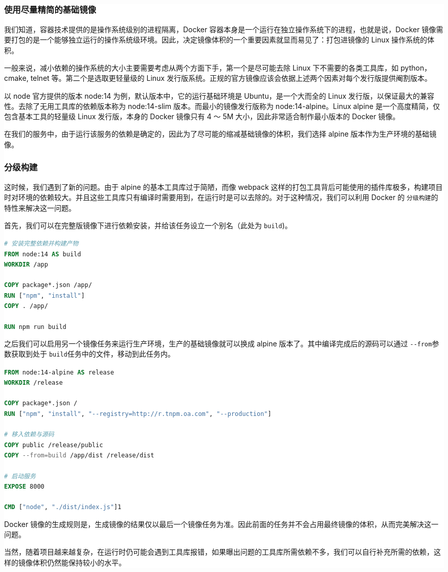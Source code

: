 ### 使用尽量精简的基础镜像

我们知道，容器技术提供的是操作系统级别的进程隔离，Docker 容器本身是一个运行在独立操作系统下的进程，也就是说，Docker 镜像需要打包的是一个能够独立运行的操作系统级环境。因此，决定镜像体积的一个重要因素就显而易见了：打包进镜像的 Linux 操作系统的体积。

一般来说，减小依赖的操作系统的大小主要需要考虑从两个方面下手，第一个是尽可能去除 Linux 下不需要的各类工具库，如 python，cmake, telnet 等。第二个是选取更轻量级的 Linux 发行版系统。正规的官方镜像应该会依据上述两个因素对每个发行版提供阉割版本。

以 node 官方提供的版本 node:14 为例，默认版本中，它的运行基础环境是 Ubuntu，是一个大而全的 Linux 发行版，以保证最大的兼容性。去除了无用工具库的依赖版本称为 node:14-slim 版本。而最小的镜像发行版称为 node:14-alpine。Linux alpine 是一个高度精简，仅包含基本工具的轻量级 Linux 发行版，本身的 Docker 镜像只有 4 ～ 5M 大小，因此非常适合制作最小版本的 Docker 镜像。

在我们的服务中，由于运行该服务的依赖是确定的，因此为了尽可能的缩减基础镜像的体积，我们选择 alpine 版本作为生产环境的基础镜像。

### 分级构建

这时候，我们遇到了新的问题。由于 alpine 的基本工具库过于简陋，而像 webpack 这样的打包工具背后可能使用的插件库极多，构建项目时对环境的依赖较大。并且这些工具库只有编译时需要用到，在运行时是可以去除的。对于这种情况，我们可以利用 Docker 的 `分级构建`的特性来解决这一问题。

首先，我们可以在完整版镜像下进行依赖安装，并给该任务设立一个别名（此处为 `build`)。

```dockerfile
# 安装完整依赖并构建产物
FROM node:14 AS build
WORKDIR /app

COPY package*.json /app/
RUN ["npm", "install"]
COPY . /app/

RUN npm run build
```

之后我们可以启用另一个镜像任务来运行生产环境，生产的基础镜像就可以换成 alpine 版本了。其中编译完成后的源码可以通过 `--from`参数获取到处于 `build`任务中的文件，移动到此任务内。

```dockerfile
FROM node:14-alpine AS release
WORKDIR /release

COPY package*.json /
RUN ["npm", "install", "--registry=http://r.tnpm.oa.com", "--production"]

# 移入依赖与源码
COPY public /release/public
COPY --from=build /app/dist /release/dist

# 启动服务
EXPOSE 8000

CMD ["node", "./dist/index.js"]1
```

Docker 镜像的生成规则是，生成镜像的结果仅以最后一个镜像任务为准。因此前面的任务并不会占用最终镜像的体积，从而完美解决这一问题。

当然，随着项目越来越复杂，在运行时仍可能会遇到工具库报错，如果曝出问题的工具库所需依赖不多，我们可以自行补充所需的依赖，这样的镜像体积仍然能保持较小的水平。
